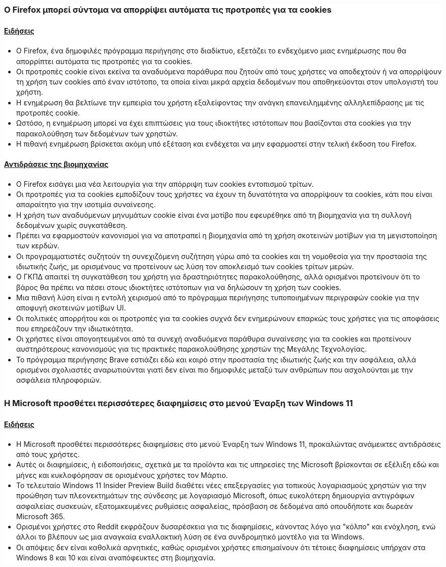 ### Ο Firefox μπορεί σύντομα να απορρίψει αυτόματα τις προτροπές για τα cookies

#### [Ειδήσεις](https://www.ghacks.net/2023/04/17/firefox-may-interact-with-cookie-prompts-automatically-soon/)

- Ο Firefox, ένα δημοφιλές πρόγραμμα περιήγησης στο διαδίκτυο, εξετάζει το ενδεχόμενο μιας ενημέρωσης που θα απορρίπτει αυτόματα τις προτροπές για τα cookies.
- Οι προτροπές cookie είναι εκείνα τα αναδυόμενα παράθυρα που ζητούν από τους χρήστες να αποδεχτούν ή να απορρίψουν τη χρήση των cookies από έναν ιστότοπο, τα οποία είναι μικρά αρχεία δεδομένων που αποθηκεύονται στον υπολογιστή του χρήστη.
- Η ενημέρωση θα βελτίωνε την εμπειρία του χρήστη εξαλείφοντας την ανάγκη επανειλημμένης αλληλεπίδρασης με τις προτροπές cookie.
- Ωστόσο, η ενημέρωση μπορεί να έχει επιπτώσεις για τους ιδιοκτήτες ιστότοπων που βασίζονται στα cookies για την παρακολούθηση των δεδομένων των χρηστών.
- Η πιθανή ενημέρωση βρίσκεται ακόμη υπό εξέταση και ενδέχεται να μην εφαρμοστεί στην τελική έκδοση του Firefox.

#### [Αντιδράσεις της βιομηχανίας](http://news.ycombinator.com/item?id=35619293)

- Ο Firefox εισάγει μια νέα λειτουργία για την απόρριψη των cookies εντοπισμού τρίτων.
- Οι προτροπές για τα cookies εμποδίζουν τους χρήστες να έχουν τη δυνατότητα να απορρίψουν τα cookies, κάτι που είναι απαραίτητο για την ισοτιμία συναίνεσης.
- Η χρήση των αναδυόμενων μηνυμάτων cookie είναι ένα μοτίβο που εφευρέθηκε από τη βιομηχανία για τη συλλογή δεδομένων χωρίς συγκατάθεση.
- Πρέπει να εφαρμοστούν κανονισμοί για να αποτραπεί η βιομηχανία από τη χρήση σκοτεινών μοτίβων για τη μεγιστοποίηση των κερδών.
- Οι προγραμματιστές συζητούν τη συνεχιζόμενη συζήτηση γύρω από τα cookies και τη νομοθεσία για την προστασία της ιδιωτικής ζωής, με ορισμένους να προτείνουν ως λύση τον αποκλεισμό των cookies τρίτων μερών.
- Ο ΓΚΠΔ απαιτεί τη συγκατάθεση του χρήστη για δραστηριότητες παρακολούθησης, αλλά ορισμένοι προτείνουν ότι το βάρος θα πρέπει να πέσει στους ιδιοκτήτες ιστότοπων για να δηλώσουν τη χρήση των cookies.
- Μια πιθανή λύση είναι η εντολή χειρισμού από το πρόγραμμα περιήγησης τυποποιημένων περιγραφών cookie για την αποφυγή σκοτεινών μοτίβων UI.
- Οι πολιτικές απορρήτου και οι προτροπές για τα cookies συχνά δεν ενημερώνουν επαρκώς τους χρήστες για τις αποφάσεις που επηρεάζουν την ιδιωτικότητα.
- Οι χρήστες είναι απογοητευμένοι από τα συνεχή αναδυόμενα παράθυρα συναίνεσης για τα cookies και προτείνουν αυστηρότερους κανονισμούς για τις πρακτικές παρακολούθησης χρηστών της Μεγάλης Τεχνολογίας.
- Το πρόγραμμα περιήγησης Brave εστιάζει εδώ και καιρό στην προστασία της ιδιωτικής ζωής και την ασφάλεια, αλλά ορισμένοι σχολιαστές αναρωτιούνται γιατί δεν είναι πιο δημοφιλές μεταξύ των ανθρώπων που ασχολούνται με την ασφάλεια πληροφοριών.

### Η Microsoft προσθέτει περισσότερες διαφημίσεις στο μενού Έναρξη των Windows 11

#### [Ειδήσεις](https://www.theregister.com/2023/04/17/microsoft_windows_start_ads/)

- Η Microsoft προσθέτει περισσότερες διαφημίσεις στο μενού Έναρξη των Windows 11, προκαλώντας ανάμεικτες αντιδράσεις από τους χρήστες.
- Αυτές οι διαφημίσεις, ή ειδοποιήσεις, σχετικά με τα προϊόντα και τις υπηρεσίες της Microsoft βρίσκονται σε εξέλιξη εδώ και μήνες και κυκλοφόρησαν σε ορισμένους χρήστες τον Μάρτιο.
- Το τελευταίο Windows 11 Insider Preview Build διαθέτει νέες επεξεργασίες για τοπικούς λογαριασμούς χρηστών για την προώθηση των πλεονεκτημάτων της σύνδεσης με λογαριασμό Microsoft, όπως ευκολότερη δημιουργία αντιγράφων ασφαλείας συσκευών, εξατομικευμένες ρυθμίσεις ασφαλείας, πρόσβαση σε δεδομένα από οπουδήποτε και δωρεάν Microsoft 365.
- Ορισμένοι χρήστες στο Reddit εκφράζουν δυσαρέσκεια για τις διαφημίσεις, κάνοντας λόγο για "κόλπο" και ενόχληση, ενώ άλλοι το βλέπουν ως μια αναγκαία εναλλακτική λύση σε ένα συνδρομητικό μοντέλο για τα Windows.
- Οι απόψεις δεν είναι καθολικά αρνητικές, καθώς ορισμένοι χρήστες επισημαίνουν ότι τέτοιες διαφημίσεις υπήρχαν στα Windows 8 και 10 και είναι αναπόφευκτες στη βιομηχανία.
